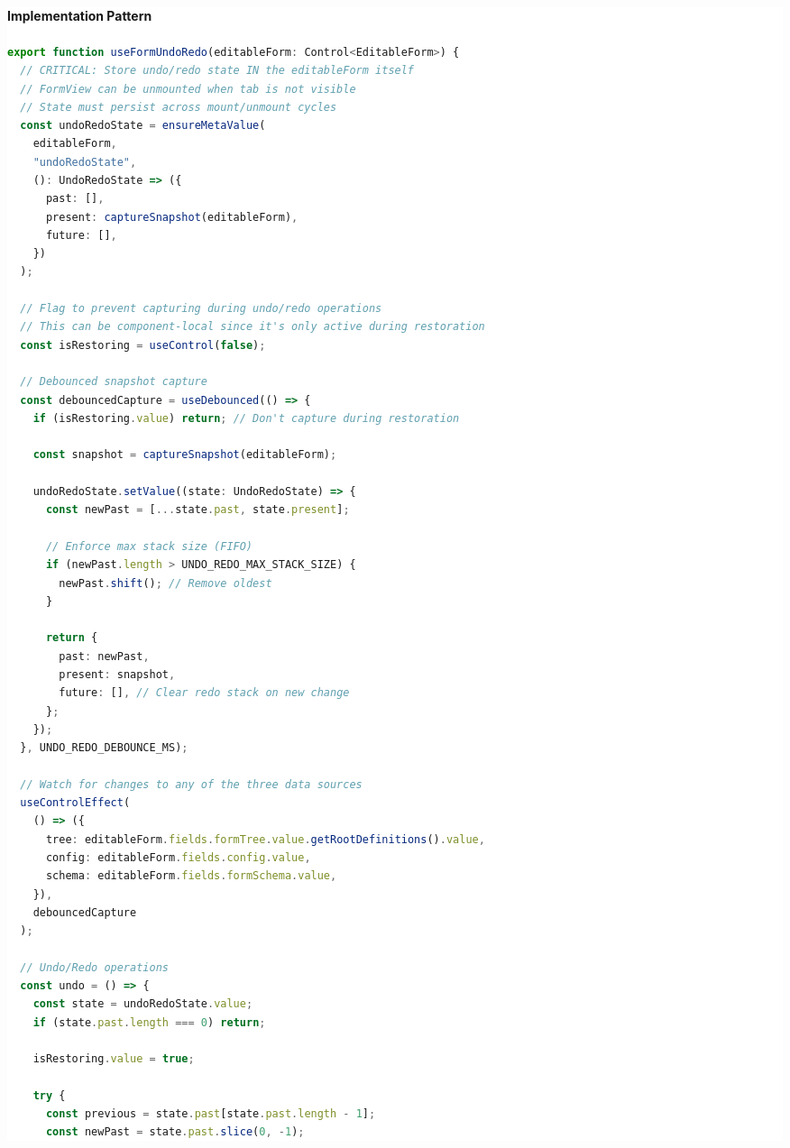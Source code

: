 #### Implementation Pattern

```typescript
export function useFormUndoRedo(editableForm: Control<EditableForm>) {
  // CRITICAL: Store undo/redo state IN the editableForm itself
  // FormView can be unmounted when tab is not visible
  // State must persist across mount/unmount cycles
  const undoRedoState = ensureMetaValue(
    editableForm,
    "undoRedoState",
    (): UndoRedoState => ({
      past: [],
      present: captureSnapshot(editableForm),
      future: [],
    })
  );

  // Flag to prevent capturing during undo/redo operations
  // This can be component-local since it's only active during restoration
  const isRestoring = useControl(false);

  // Debounced snapshot capture
  const debouncedCapture = useDebounced(() => {
    if (isRestoring.value) return; // Don't capture during restoration

    const snapshot = captureSnapshot(editableForm);

    undoRedoState.setValue((state: UndoRedoState) => {
      const newPast = [...state.past, state.present];

      // Enforce max stack size (FIFO)
      if (newPast.length > UNDO_REDO_MAX_STACK_SIZE) {
        newPast.shift(); // Remove oldest
      }

      return {
        past: newPast,
        present: snapshot,
        future: [], // Clear redo stack on new change
      };
    });
  }, UNDO_REDO_DEBOUNCE_MS);

  // Watch for changes to any of the three data sources
  useControlEffect(
    () => ({
      tree: editableForm.fields.formTree.value.getRootDefinitions().value,
      config: editableForm.fields.config.value,
      schema: editableForm.fields.formSchema.value,
    }),
    debouncedCapture
  );

  // Undo/Redo operations
  const undo = () => {
    const state = undoRedoState.value;
    if (state.past.length === 0) return;

    isRestoring.value = true;

    try {
      const previous = state.past[state.past.length - 1];
      const newPast = state.past.slice(0, -1);

```
